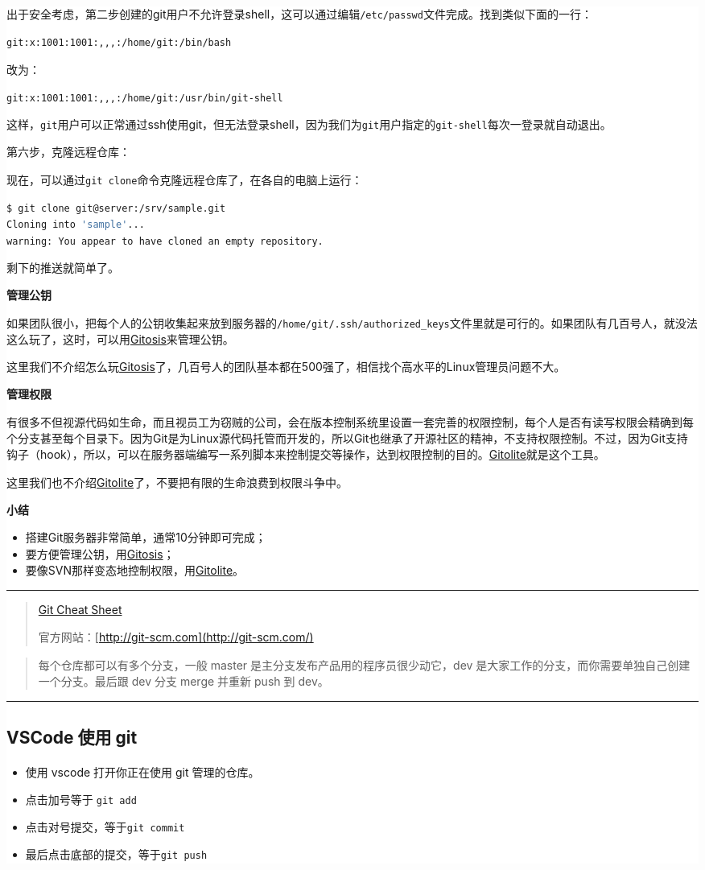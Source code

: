 出于安全考虑，第二步创建的git用户不允许登录shell，这可以通过编辑`/etc/passwd`文件完成。找到类似下面的一行：

```bash
git:x:1001:1001:,,,:/home/git:/bin/bash
```

改为：

```bash
git:x:1001:1001:,,,:/home/git:/usr/bin/git-shell
```

这样，`git`用户可以正常通过ssh使用git，但无法登录shell，因为我们为`git`用户指定的`git-shell`每次一登录就自动退出。

第六步，克隆远程仓库：

现在，可以通过`git clone`命令克隆远程仓库了，在各自的电脑上运行：

```bash
$ git clone git@server:/srv/sample.git
Cloning into 'sample'...
warning: You appear to have cloned an empty repository.
```

剩下的推送就简单了。

**管理公钥**

如果团队很小，把每个人的公钥收集起来放到服务器的`/home/git/.ssh/authorized_keys`文件里就是可行的。如果团队有几百号人，就没法这么玩了，这时，可以用[Gitosis](https://github.com/res0nat0r/gitosis)来管理公钥。

这里我们不介绍怎么玩[Gitosis](https://github.com/res0nat0r/gitosis)了，几百号人的团队基本都在500强了，相信找个高水平的Linux管理员问题不大。

**管理权限**

有很多不但视源代码如生命，而且视员工为窃贼的公司，会在版本控制系统里设置一套完善的权限控制，每个人是否有读写权限会精确到每个分支甚至每个目录下。因为Git是为Linux源代码托管而开发的，所以Git也继承了开源社区的精神，不支持权限控制。不过，因为Git支持钩子（hook），所以，可以在服务器端编写一系列脚本来控制提交等操作，达到权限控制的目的。[Gitolite](https://github.com/sitaramc/gitolite)就是这个工具。

这里我们也不介绍[Gitolite](https://github.com/sitaramc/gitolite)了，不要把有限的生命浪费到权限斗争中。

**小结**

- 搭建Git服务器非常简单，通常10分钟即可完成；
- 要方便管理公钥，用[Gitosis](https://github.com/sitaramc/gitolite)；
- 要像SVN那样变态地控制权限，用[Gitolite](https://github.com/sitaramc/gitolite)。

---

> [Git Cheat Sheet](https://gitee.com/liaoxuefeng/learn-java/raw/master/teach/git-cheatsheet.pdf)
>
> 官方网站：[http://git-scm.com](http://git-scm.com/)

> 每个仓库都可以有多个分支，一般 master 是主分支发布产品用的程序员很少动它，dev 是大家工作的分支，而你需要单独自己创建一个分支。最后跟 dev 分支 merge 并重新 push 到 dev。

---

## VSCode 使用 git

- 使用 vscode 打开你正在使用 git 管理的仓库。
- 点击加号等于 `git add`

- 点击对号提交，等于`git commit`

- 最后点击底部的提交，等于`git push`